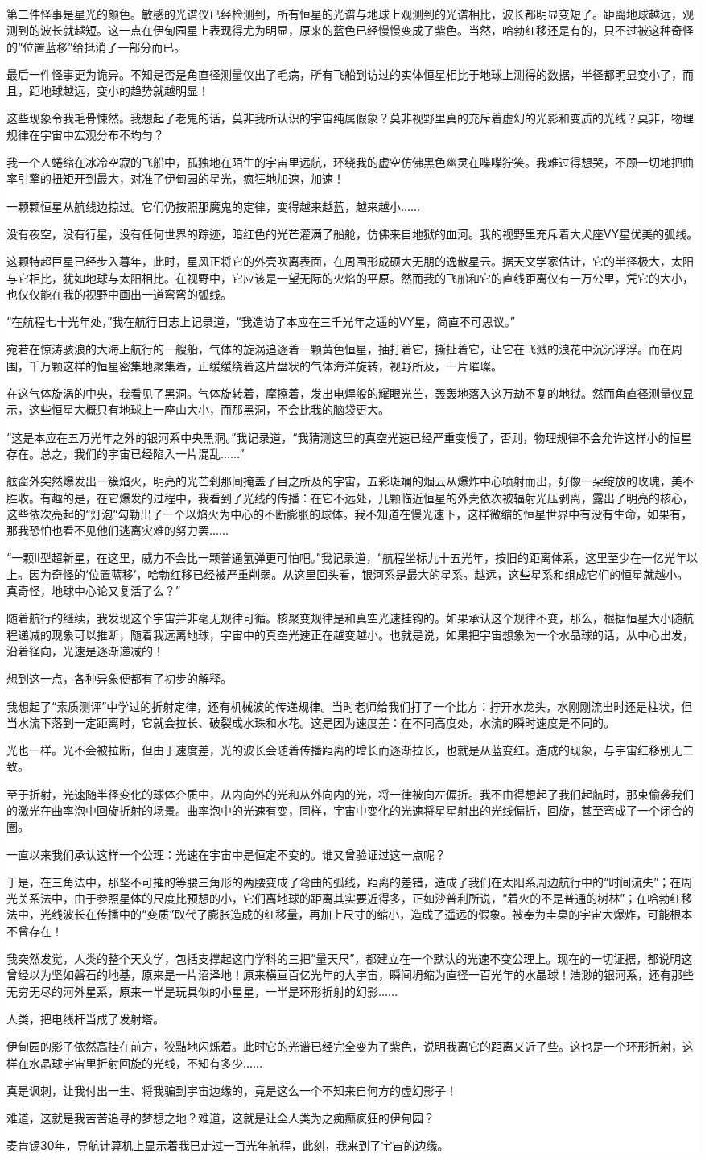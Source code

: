 第二件怪事是星光的颜色。敏感的光谱仪已经检测到，所有恒星的光谱与地球上观测到的光谱相比，波长都明显变短了。距离地球越远，观测到的波长就越短。这一点在伊甸园星上表现得尤为明显，原来的蓝色已经慢慢变成了紫色。当然，哈勃红移还是有的，只不过被这种奇怪的“位置蓝移”给抵消了一部分而已。

最后一件怪事更为诡异。不知是否是角直径测量仪出了毛病，所有飞船到访过的实体恒星相比于地球上测得的数据，半径都明显变小了，而且，距地球越远，变小的趋势就越明显！

这些现象令我毛骨悚然。我想起了老鬼的话，莫非我所认识的宇宙纯属假象？莫非视野里真的充斥着虚幻的光影和变质的光线？莫非，物理规律在宇宙中宏观分布不均匀？

我一个人蜷缩在冰冷空寂的飞船中，孤独地在陌生的宇宙里远航，环绕我的虚空仿佛黑色幽灵在喋喋狞笑。我难过得想哭，不顾一切地把曲率引擎的扭矩开到最大，对准了伊甸园的星光，疯狂地加速，加速！

一颗颗恒星从航线边掠过。它们仍按照那魔鬼的定律，变得越来越蓝，越来越小……

没有夜空，没有行星，没有任何世界的踪迹，暗红色的光芒灌满了船舱，仿佛来自地狱的血河。我的视野里充斥着大犬座VY星优美的弧线。

这颗特超巨星已经步入暮年，此时，星风正将它的外壳吹离表面，在周围形成硕大无朋的逸散星云。据天文学家估计，它的半径极大，太阳与它相比，犹如地球与太阳相比。在视野中，它应该是一望无际的火焰的平原。然而我的飞船和它的直线距离仅有一万公里，凭它的大小，也仅仅能在我的视野中画出一道弯弯的弧线。

“在航程七十光年处，”我在航行日志上记录道，“我造访了本应在三千光年之遥的VY星，简直不可思议。”

宛若在惊涛骇浪的大海上航行的一艘船，气体的旋涡追逐着一颗黄色恒星，抽打着它，撕扯着它，让它在飞溅的浪花中沉沉浮浮。而在周围，千万颗这样的恒星密集地聚集着，正缓缓绕着这片盘状的气体海洋旋转，视野所及，一片璀璨。

在这气体旋涡的中央，我看见了黑洞。气体旋转着，摩擦着，发出电焊般的耀眼光芒，轰轰地落入这万劫不复的地狱。然而角直径测量仪显示，这些恒星大概只有地球上一座山大小，而那黑洞，不会比我的脑袋更大。

“这是本应在五万光年之外的银河系中央黑洞。”我记录道，“我猜测这里的真空光速已经严重变慢了，否则，物理规律不会允许这样小的恒星存在。总之，我们的宇宙已经陷入一片混乱……”

舷窗外突然爆发出一簇焰火，明亮的光芒刹那间掩盖了目之所及的宇宙，五彩斑斓的烟云从爆炸中心喷射而出，好像一朵绽放的玫瑰，美不胜收。有趣的是，在它爆发的过程中，我看到了光线的传播：在它不远处，几颗临近恒星的外壳依次被辐射光压剥离，露出了明亮的核心，这些依次亮起的“灯泡”勾勒出了一个以焰火为中心的不断膨胀的球体。我不知道在慢光速下，这样微缩的恒星世界中有没有生命，如果有，那我恐怕也看不见他们逃离灾难的努力罢……

“一颗II型超新星，在这里，威力不会比一颗普通氢弹更可怕吧。”我记录道，“航程坐标九十五光年，按旧的距离体系，这里至少在一亿光年以上。因为奇怪的‘位置蓝移’，哈勃红移已经被严重削弱。从这里回头看，银河系是最大的星系。越远，这些星系和组成它们的恒星就越小。真奇怪，地球中心论又复活了么？”

随着航行的继续，我发现这个宇宙并非毫无规律可循。核聚变规律是和真空光速挂钩的。如果承认这个规律不变，那么，根据恒星大小随航程递减的现象可以推断，随着我远离地球，宇宙中的真空光速正在越变越小。也就是说，如果把宇宙想象为一个水晶球的话，从中心出发，沿着径向，光速是逐渐递减的！

想到这一点，各种异象便都有了初步的解释。

我想起了“素质测评”中学过的折射定律，还有机械波的传递规律。当时老师给我们打了一个比方：拧开水龙头，水刚刚流出时还是柱状，但当水流下落到一定距离时，它就会拉长、破裂成水珠和水花。这是因为速度差：在不同高度处，水流的瞬时速度是不同的。

光也一样。光不会被拉断，但由于速度差，光的波长会随着传播距离的增长而逐渐拉长，也就是从蓝变红。造成的现象，与宇宙红移别无二致。

至于折射，光速随半径变化的球体介质中，从内向外的光和从外向内的光，将一律被向左偏折。我不由得想起了我们起航时，那束偷袭我们的激光在曲率泡中回旋折射的场景。曲率泡中的光速有变，同样，宇宙中变化的光速将星星射出的光线偏折，回旋，甚至弯成了一个闭合的圈。

一直以来我们承认这样一个公理：光速在宇宙中是恒定不变的。谁又曾验证过这一点呢？

于是，在三角法中，那坚不可摧的等腰三角形的两腰变成了弯曲的弧线，距离的差错，造成了我们在太阳系周边航行中的“时间流失”；在周光关系法中，由于参照星体的尺度比预想的小，它们离地球的距离其实要近得多，正如沙普利所说，“着火的不是普通的树林”；在哈勃红移法中，光线波长在传播中的“变质”取代了膨胀造成的红移量，再加上尺寸的缩小，造成了遥远的假象。被奉为圭臬的宇宙大爆炸，可能根本不曾存在！

我突然发觉，人类的整个天文学，包括支撑起这门学科的三把“量天尺”，都建立在一个默认的光速不变公理上。现在的一切证据，都说明这曾经以为坚如磐石的地基，原来是一片沼泽地！原来横亘百亿光年的大宇宙，瞬间坍缩为直径一百光年的水晶球！浩渺的银河系，还有那些无穷无尽的河外星系，原来一半是玩具似的小星星，一半是环形折射的幻影……

人类，把电线杆当成了发射塔。

伊甸园的影子依然高挂在前方，狡黠地闪烁着。此时它的光谱已经完全变为了紫色，说明我离它的距离又近了些。这也是一个环形折射，这样在水晶球宇宙里折射回旋的光线，不知有多少……

真是讽刺，让我付出一生、将我骗到宇宙边缘的，竟是这么一个不知来自何方的虚幻影子！

难道，这就是我苦苦追寻的梦想之地？难道，这就是让全人类为之痴癫疯狂的伊甸园？

麦肯锡30年，导航计算机上显示着我已走过一百光年航程，此刻，我来到了宇宙的边缘。
